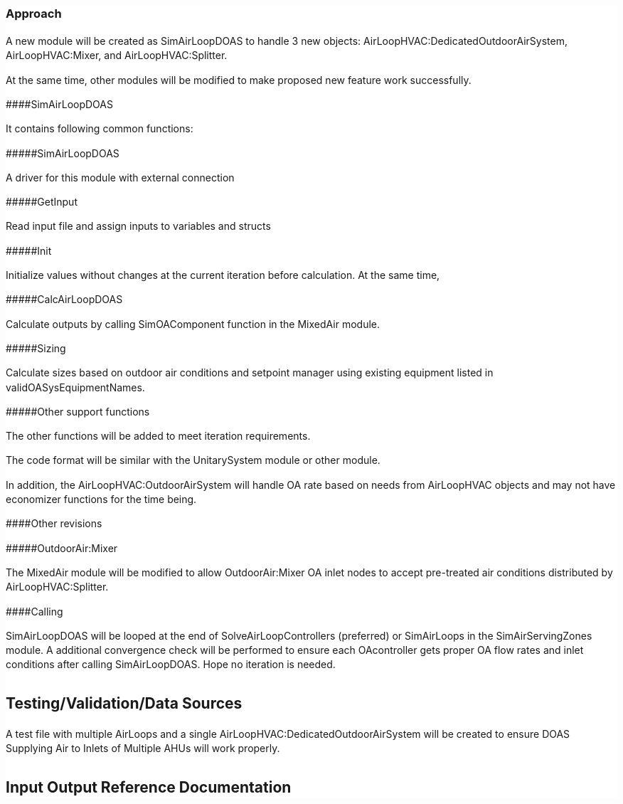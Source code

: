 ### **Approach**

A new module will be created as SimAirLoopDOAS to handle 3 new objects: AirLoopHVAC:DedicatedOutdoorAirSystem, AirLoopHVAC:Mixer, and AirLoopHVAC:Splitter. 

At the same time, other modules will be modified to make proposed new feature work successfully.

####SimAirLoopDOAS

It contains following common functions:

#####SimAirLoopDOAS

A driver for this module with external connection

#####GetInput

Read input file and assign inputs to variables and structs

#####Init

Initialize values without changes at the current iteration before calculation. At the same time, 

#####CalcAirLoopDOAS

Calculate outputs by calling SimOAComponent function in the MixedAir module.
   
#####Sizing

Calculate sizes based on outdoor air conditions and setpoint manager using existing equipment listed in validOASysEquipmentNames.

#####Other support functions

The other functions will be added to meet iteration requirements.

The code format will be similar with the UnitarySystem module or other module.

In addition, the AirLoopHVAC:OutdoorAirSystem will handle OA rate based on needs from AirLoopHVAC objects and may not have economizer functions for the time being.

####Other revisions

#####OutdoorAir:Mixer

The MixedAir module will be modified to allow OutdoorAir:Mixer OA inlet nodes to accept pre-treated air conditions distributed by AirLoopHVAC:Splitter.

####Calling

SimAirLoopDOAS will be looped at the end of SolveAirLoopControllers (preferred) or SimAirLoops in the SimAirServingZones module. A additional convergence check will be performed to ensure each OAcontroller gets proper OA flow rates and inlet conditions after calling SimAirLoopDOAS. Hope no iteration is needed.   

## Testing/Validation/Data Sources ##

A test file with multiple AirLoops and a single AirLoopHVAC:DedicatedOutdoorAirSystem will be created to ensure DOAS Supplying Air to Inlets of Multiple AHUs will work properly. 

## Input Output Reference Documentation ##
